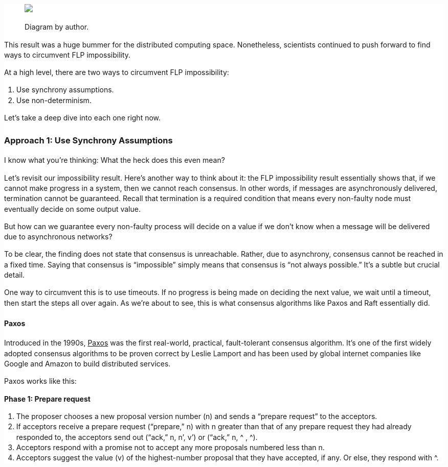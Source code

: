 <figure>

![](/media/lets-take-a-crack-at-understanding-distributed-consensus-11.png)

<figcaption>Diagram by author.</figcaption></figure>

This result was a huge bummer for the distributed computing space. Nonetheless, scientists continued to push forward to find ways to circumvent FLP impossibility.

At a high level, there are two ways to circumvent FLP impossibility:

1.  Use synchrony assumptions.
2.  Use non-determinism.

Let’s take a deep dive into each one right now.

### Approach 1: Use Synchrony Assumptions

I know what you’re thinking: What the heck does this even mean?

Let’s revisit our impossibility result. Here’s another way to think about it: the FLP impossibility result essentially shows that, if we cannot make progress in a system, then we cannot reach consensus. In other words, if messages are asynchronously delivered, termination cannot be guaranteed. Recall that termination is a required condition that means every non-faulty node must eventually decide on some output value.

But how can we guarantee every non-faulty process will decide on a value if we don’t know when a message will be delivered due to asynchronous networks?

To be clear, the finding does not state that consensus is unreachable. Rather, due to asynchrony, consensus cannot be reached in a fixed time. Saying that consensus is “impossible” simply means that consensus is “not always possible.” It’s a subtle but crucial detail.

One way to circumvent this is to use timeouts. If no progress is being made on deciding the next value, we wait until a timeout, then start the steps all over again. As we’re about to see, this is what consensus algorithms like Paxos and Raft essentially did.

#### **Paxos**

Introduced in the 1990s, [Paxos](https://en.wikipedia.org/wiki/Paxos_%28computer_science%29) was the first real-world, practical, fault-tolerant consensus algorithm. It’s one of the first widely adopted consensus algorithms to be proven correct by Leslie Lamport and has been used by global internet companies like Google and Amazon to build distributed services.

Paxos works like this:

**Phase 1: Prepare request**

1.  The proposer chooses a new proposal version number (n) and sends a “prepare request” to the acceptors.
2.  If acceptors receive a prepare request (“prepare,” n) with n greater than that of any prepare request they had already responded to, the acceptors send out (“ack,” n, n’, v’) or (“ack,” n, ^ , ^).
3.  Acceptors respond with a promise not to accept any more proposals numbered less than n.
4.  Acceptors suggest the value (v) of the highest-number proposal that they have accepted, if any. Or else, they respond with ^.
